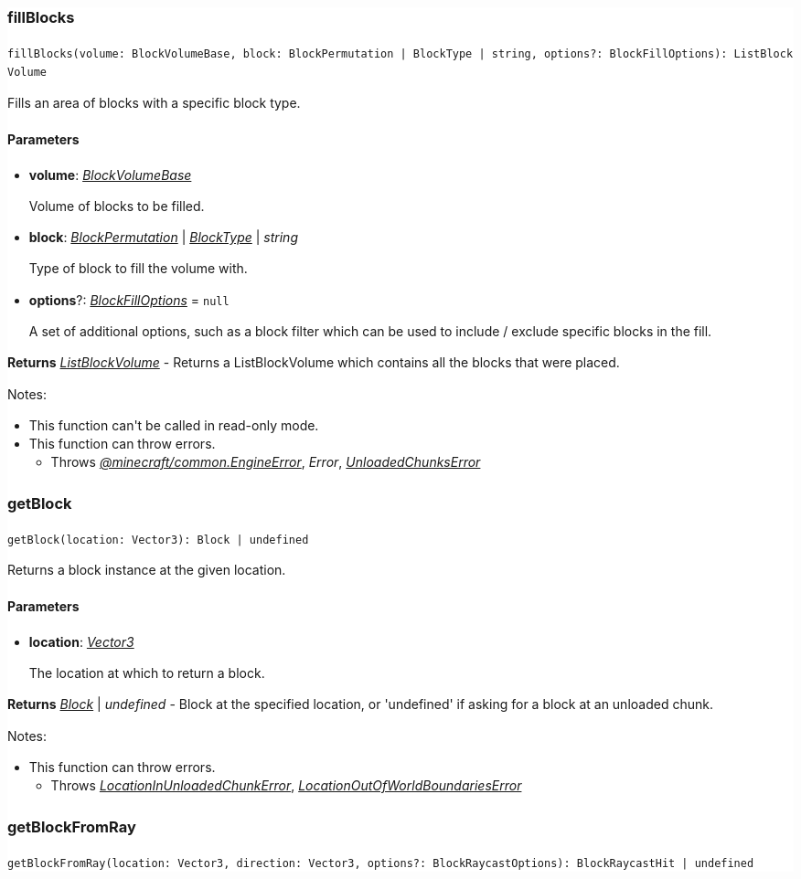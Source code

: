 ### **fillBlocks**
`
fillBlocks(volume: BlockVolumeBase, block: BlockPermutation | BlockType | string, options?: BlockFillOptions): ListBlockVolume
`

Fills an area of blocks with a specific block type.

#### **Parameters**
- **volume**: [*BlockVolumeBase*](BlockVolumeBase.md)
  
  Volume of blocks to be filled.
- **block**: [*BlockPermutation*](BlockPermutation.md) | [*BlockType*](BlockType.md) | *string*
  
  Type of block to fill the volume with.
- **options**?: [*BlockFillOptions*](BlockFillOptions.md) = `null`
  
  A set of additional options, such as a block filter which can be used to include / exclude specific blocks in the fill.

**Returns** [*ListBlockVolume*](ListBlockVolume.md) - Returns a ListBlockVolume which contains all the blocks that were placed.
  
Notes:
- This function can't be called in read-only mode.
- This function can throw errors.
  - Throws [*@minecraft/common.EngineError*](../../../scriptapi/minecraft/common/EngineError.md), *Error*, [*UnloadedChunksError*](UnloadedChunksError.md)

### **getBlock**
`
getBlock(location: Vector3): Block | undefined
`

Returns a block instance at the given location.

#### **Parameters**
- **location**: [*Vector3*](Vector3.md)
  
  The location at which to return a block.

**Returns** [*Block*](Block.md) | *undefined* - Block at the specified location, or 'undefined' if asking for a block at an unloaded chunk.
  
Notes:
- This function can throw errors.
  - Throws [*LocationInUnloadedChunkError*](LocationInUnloadedChunkError.md), [*LocationOutOfWorldBoundariesError*](LocationOutOfWorldBoundariesError.md)

### **getBlockFromRay**
`
getBlockFromRay(location: Vector3, direction: Vector3, options?: BlockRaycastOptions): BlockRaycastHit | undefined
`
